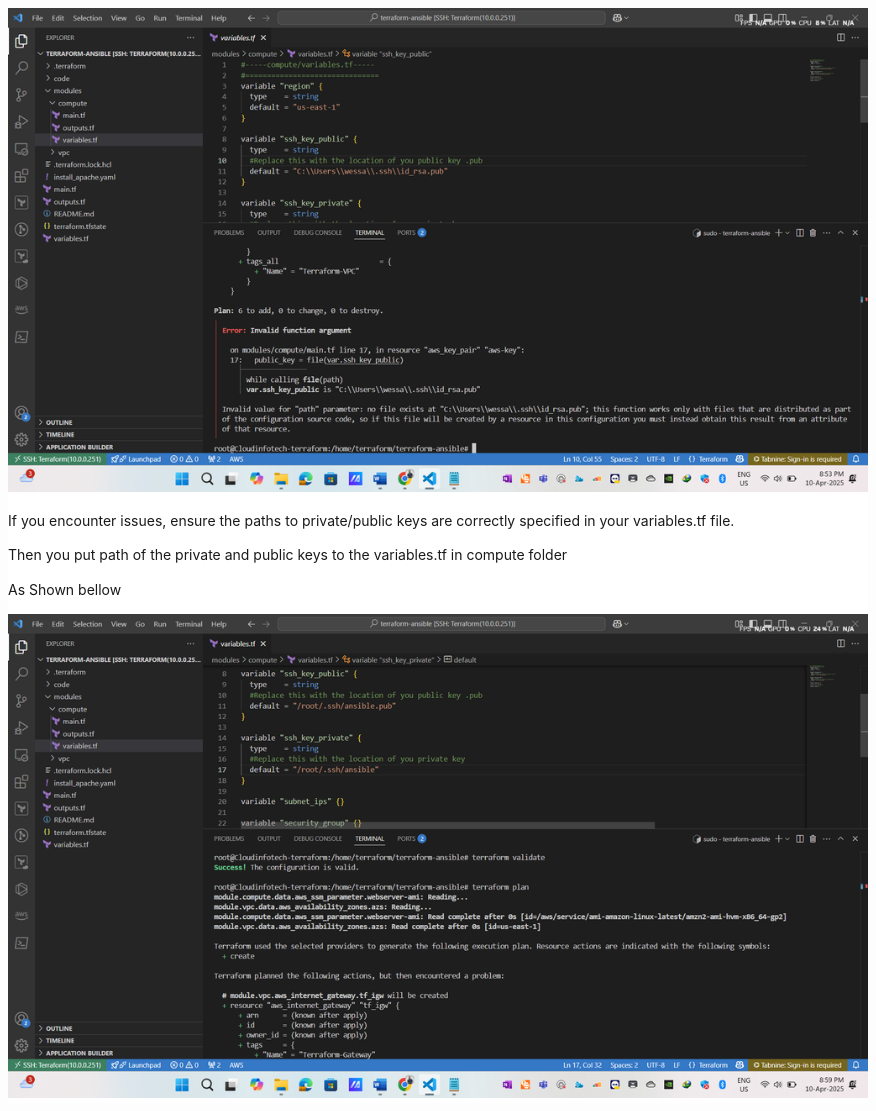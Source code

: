 ![Picture13](https://github.com/gurpreet2828/terraform-ansible/blob/c9a4187e37f3966c1b4e19068e6f991ec523cf61/images/Picture13.png)

If you encounter issues, ensure the paths to private/public keys are correctly specified in your variables.tf file.
 
Then you put path of the private and public keys to the variables.tf in compute folder

As Shown bellow

![Picture14](https://github.com/gurpreet2828/terraform-ansible/blob/c9a4187e37f3966c1b4e19068e6f991ec523cf61/images/Picture14.png)

